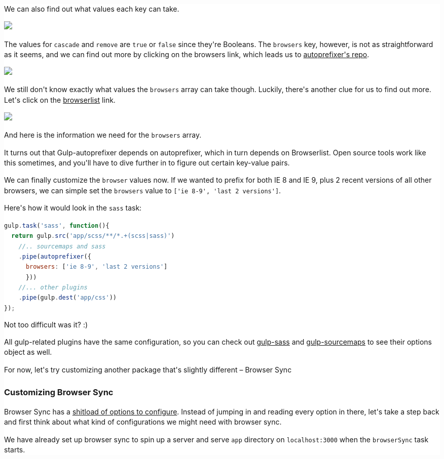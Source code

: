 We can also find out what values each key can take.

![](/images/2015/07/autoprefixer-values.png)

The values for `cascade` and `remove` are `true` or `false` since they're Booleans. The `browsers` key, however, is not as straightforward as it seems, and we can find out more by clicking on the browsers link, which leads us to [autoprefixer's repo](https://github.com/postcss/autoprefixer#browsers).

![](/images/2015/07/browserlink.png)

We still don't know exactly what values the `browsers` array can take though. Luckily, there's another clue for us to find out more. Let's click on the [browserlist](https://github.com/ai/browserslist#queries) link.

![](/images/2015/07/browserlist.png)

And here is the information we need for the `browsers` array.

It turns out that Gulp-autoprefixer depends on autoprefixer, which in turn depends on Browserlist. Open source tools work like this sometimes, and you'll have to dive further in to figure out certain key-value pairs.

We can finally customize the `browser` values now. If we wanted to prefix for both IE 8 and IE 9, plus 2 recent versions of all other browsers, we can simple set the `browsers` value to `['ie 8-9', 'last 2 versions']`.

Here's how it would look in the `sass` task:

~~~js
gulp.task('sass', function(){
  return gulp.src('app/scss/**/*.+(scss|sass)')
    //.. sourcemaps and sass
    .pipe(autoprefixer({
      browsers: ['ie 8-9', 'last 2 versions']
      }))
    //... other plugins
    .pipe(gulp.dest('app/css'))
});
~~~

Not too difficult was it? :)

All gulp-related plugins have the same configuration, so you can check out [gulp-sass](https://www.npmjs.com/package/gulp-sass) and [gulp-sourcemaps](https://www.npmjs.com/package/gulp-sourcemaps) to see their options object as well.

For now, let's try customizing another package that's slightly different – Browser Sync

### Customizing Browser Sync

Browser Sync has a [shitload of options to configure](http://www.browsersync.io/docs/options/). Instead of jumping in and reading every option in there, let's take a step back and first think about what kind of configurations we might need with browser sync.

We have already set up browser sync to spin up a server and serve `app` directory on `localhost:3000` when the `browserSync` task starts.
